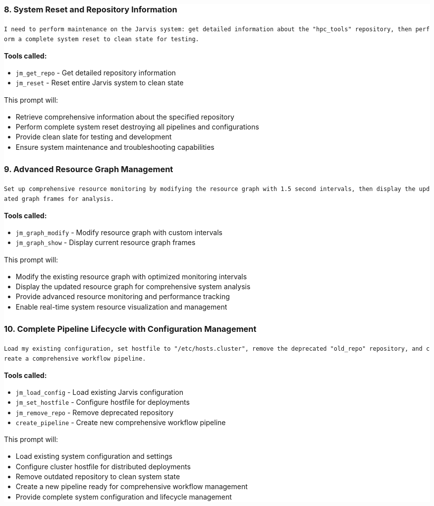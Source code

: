 ### 8. System Reset and Repository Information
```
I need to perform maintenance on the Jarvis system: get detailed information about the "hpc_tools" repository, then perform a complete system reset to clean state for testing.
```

**Tools called:**
- `jm_get_repo` - Get detailed repository information
- `jm_reset` - Reset entire Jarvis system to clean state

This prompt will:
- Retrieve comprehensive information about the specified repository
- Perform complete system reset destroying all pipelines and configurations
- Provide clean slate for testing and development
- Ensure system maintenance and troubleshooting capabilities

### 9. Advanced Resource Graph Management
```
Set up comprehensive resource monitoring by modifying the resource graph with 1.5 second intervals, then display the updated graph frames for analysis.
```

**Tools called:**
- `jm_graph_modify` - Modify resource graph with custom intervals
- `jm_graph_show` - Display current resource graph frames

This prompt will:
- Modify the existing resource graph with optimized monitoring intervals
- Display the updated resource graph for comprehensive system analysis
- Provide advanced resource monitoring and performance tracking
- Enable real-time system resource visualization and management

### 10. Complete Pipeline Lifecycle with Configuration Management
```
Load my existing configuration, set hostfile to "/etc/hosts.cluster", remove the deprecated "old_repo" repository, and create a comprehensive workflow pipeline.
```

**Tools called:**
- `jm_load_config` - Load existing Jarvis configuration
- `jm_set_hostfile` - Configure hostfile for deployments
- `jm_remove_repo` - Remove deprecated repository
- `create_pipeline` - Create new comprehensive workflow pipeline

This prompt will:
- Load existing system configuration and settings
- Configure cluster hostfile for distributed deployments
- Remove outdated repository to clean system state
- Create a new pipeline ready for comprehensive workflow management
- Provide complete system configuration and lifecycle management

</MCPDetail>
